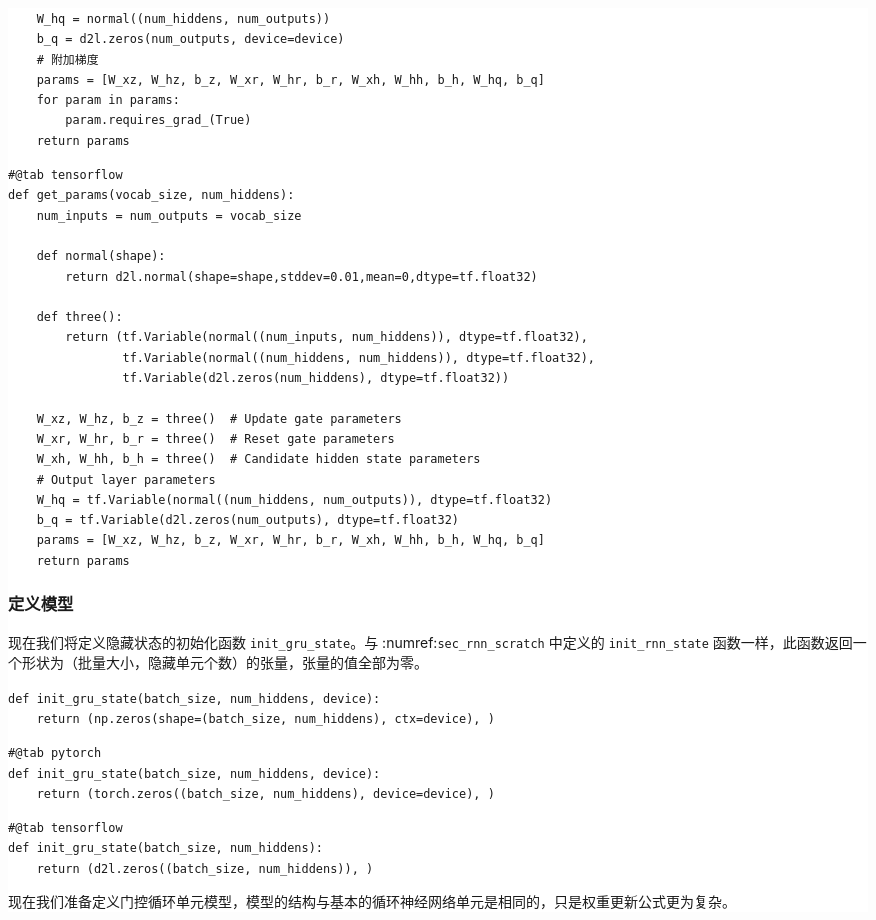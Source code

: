 ```{.python .input}
    W_hq = normal((num_hiddens, num_outputs))
    b_q = d2l.zeros(num_outputs, device=device)
    # 附加梯度
    params = [W_xz, W_hz, b_z, W_xr, W_hr, b_r, W_xh, W_hh, b_h, W_hq, b_q]
    for param in params:
        param.requires_grad_(True)
    return params
```

```{.python .input}
#@tab tensorflow
def get_params(vocab_size, num_hiddens):
    num_inputs = num_outputs = vocab_size
    
    def normal(shape):
        return d2l.normal(shape=shape,stddev=0.01,mean=0,dtype=tf.float32)

    def three():
        return (tf.Variable(normal((num_inputs, num_hiddens)), dtype=tf.float32),
                tf.Variable(normal((num_hiddens, num_hiddens)), dtype=tf.float32),
                tf.Variable(d2l.zeros(num_hiddens), dtype=tf.float32))
    
    W_xz, W_hz, b_z = three()  # Update gate parameters
    W_xr, W_hr, b_r = three()  # Reset gate parameters
    W_xh, W_hh, b_h = three()  # Candidate hidden state parameters
    # Output layer parameters
    W_hq = tf.Variable(normal((num_hiddens, num_outputs)), dtype=tf.float32)
    b_q = tf.Variable(d2l.zeros(num_outputs), dtype=tf.float32)
    params = [W_xz, W_hz, b_z, W_xr, W_hr, b_r, W_xh, W_hh, b_h, W_hq, b_q]
    return params
```

### 定义模型

现在我们将定义隐藏状态的初始化函数 `init_gru_state`。与 :numref:`sec_rnn_scratch` 中定义的 `init_rnn_state` 函数一样，此函数返回一个形状为（批量大小，隐藏单元个数）的张量，张量的值全部为零。

```{.python .input}
def init_gru_state(batch_size, num_hiddens, device):
    return (np.zeros(shape=(batch_size, num_hiddens), ctx=device), )
```

```{.python .input}
#@tab pytorch
def init_gru_state(batch_size, num_hiddens, device):
    return (torch.zeros((batch_size, num_hiddens), device=device), )
```

```{.python .input}
#@tab tensorflow
def init_gru_state(batch_size, num_hiddens):
    return (d2l.zeros((batch_size, num_hiddens)), )
```

现在我们准备定义门控循环单元模型，模型的结构与基本的循环神经网络单元是相同的，只是权重更新公式更为复杂。
